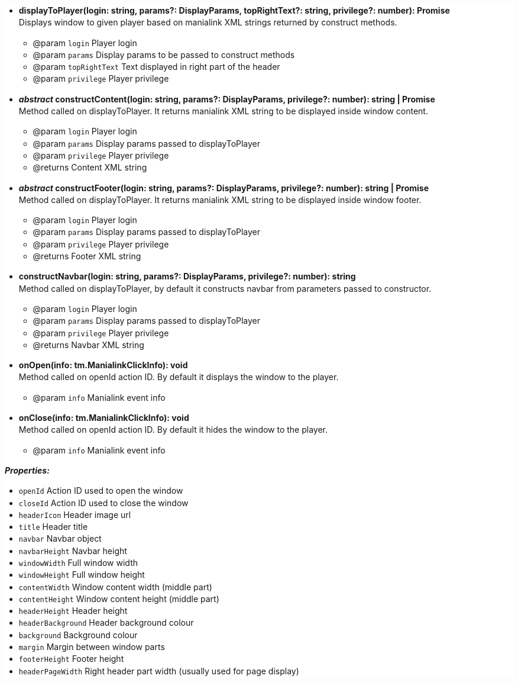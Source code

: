 - **displayToPlayer(login: string, params?: DisplayParams, topRightText?: string, privilege?: number): Promise<void>**  
Displays window to given player based on manialink XML strings returned by construct methods.
  * @param `login` Player login
  * @param `params` Display params to be passed to construct methods
  * @param `topRightText` Text displayed in right part of the header
  * @param `privilege` Player privilege

- ***abstract* constructContent(login: string, params?: DisplayParams, privilege?: number): string | Promise<string>**  
Method called on displayToPlayer. It returns manialink XML string to be displayed inside window content.
  * @param `login` Player login
  * @param `params` Display params passed to displayToPlayer
  * @param `privilege` Player privilege
  * @returns Content XML string
  
- ***abstract* constructFooter(login: string, params?: DisplayParams, privilege?: number): string | Promise<string>**  
Method called on displayToPlayer. It returns manialink XML string to be displayed inside window footer.
  * @param `login` Player login
  * @param `params` Display params passed to displayToPlayer
  * @param `privilege` Player privilege
  * @returns Footer XML string

- **constructNavbar(login: string, params?: DisplayParams, privilege?: number): string**  
Method called on displayToPlayer, by default it constructs navbar from parameters passed to constructor.
  * @param `login` Player login
  * @param `params` Display params passed to displayToPlayer
  * @param `privilege` Player privilege
  * @returns Navbar XML string

- **onOpen(info: tm.ManialinkClickInfo): void**  
Method called on openId action ID. By default it displays the window to the player.
  * @param `info` Manialink event info

- **onClose(info: tm.ManialinkClickInfo): void**  
Method called on openId action ID. By default it hides the window to the player.
  * @param `info` Manialink event info

***Properties:***  
- `openId` Action ID used to open the window
- `closeId` Action ID used to close the window
- `headerIcon` Header image url
- `title` Header title
- `navbar` Navbar object
- `navbarHeight` Navbar height
- `windowWidth` Full window width
- `windowHeight` Full window height
- `contentWidth` Window content width (middle part)
- `contentHeight` Window content height (middle part)
- `headerHeight` Header height
- `headerBackground` Header background colour
- `background` Background colour
- `margin` Margin between window parts
- `footerHeight` Footer height
- `headerPageWidth` Right header part width (usually used for page display)
